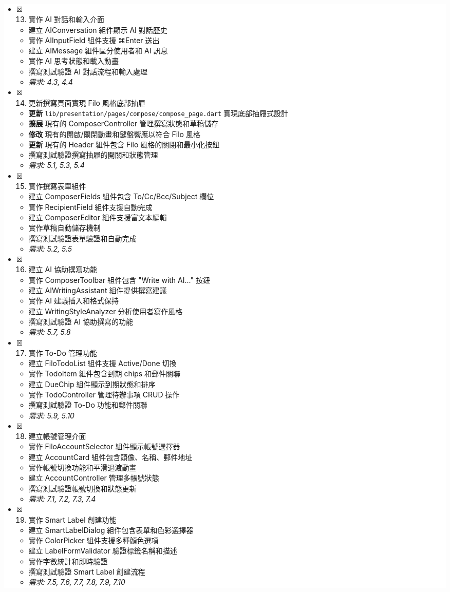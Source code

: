 - [x] 13. 實作 AI 對話和輸入介面
  - 建立 AIConversation 組件顯示 AI 對話歷史
  - 實作 AIInputField 組件支援 ⌘Enter 送出
  - 建立 AIMessage 組件區分使用者和 AI 訊息
  - 實作 AI 思考狀態和載入動畫
  - 撰寫測試驗證 AI 對話流程和輸入處理
  - _需求: 4.3, 4.4_

- [x] 14. 更新撰寫頁面實現 Filo 風格底部抽屜
  - **更新** `lib/presentation/pages/compose/compose_page.dart` 實現底部抽屜式設計
  - **擴展** 現有的 ComposerController 管理撰寫狀態和草稿儲存
  - **修改** 現有的開啟/關閉動畫和鍵盤響應以符合 Filo 風格
  - **更新** 現有的 Header 組件包含 Filo 風格的關閉和最小化按鈕
  - 撰寫測試驗證撰寫抽屜的開關和狀態管理
  - _需求: 5.1, 5.3, 5.4_

- [x] 15. 實作撰寫表單組件
  - 建立 ComposerFields 組件包含 To/Cc/Bcc/Subject 欄位
  - 實作 RecipientField 組件支援自動完成
  - 建立 ComposerEditor 組件支援富文本編輯
  - 實作草稿自動儲存機制
  - 撰寫測試驗證表單驗證和自動完成
  - _需求: 5.2, 5.5_

- [x] 16. 建立 AI 協助撰寫功能
  - 實作 ComposerToolbar 組件包含 "Write with AI..." 按鈕
  - 建立 AIWritingAssistant 組件提供撰寫建議
  - 實作 AI 建議插入和格式保持
  - 建立 WritingStyleAnalyzer 分析使用者寫作風格
  - 撰寫測試驗證 AI 協助撰寫的功能
  - _需求: 5.7, 5.8_

- [x] 17. 實作 To-Do 管理功能
  - 建立 FiloTodoList 組件支援 Active/Done 切換
  - 實作 TodoItem 組件包含到期 chips 和郵件關聯
  - 建立 DueChip 組件顯示到期狀態和排序
  - 實作 TodoController 管理待辦事項 CRUD 操作
  - 撰寫測試驗證 To-Do 功能和郵件關聯
  - _需求: 5.9, 5.10_

- [x] 18. 建立帳號管理介面
  - 實作 FiloAccountSelector 組件顯示帳號選擇器
  - 建立 AccountCard 組件包含頭像、名稱、郵件地址
  - 實作帳號切換功能和平滑過渡動畫
  - 建立 AccountController 管理多帳號狀態
  - 撰寫測試驗證帳號切換和狀態更新
  - _需求: 7.1, 7.2, 7.3, 7.4_

- [x] 19. 實作 Smart Label 創建功能
  - 建立 SmartLabelDialog 組件包含表單和色彩選擇器
  - 實作 ColorPicker 組件支援多種顏色選項
  - 建立 LabelFormValidator 驗證標籤名稱和描述
  - 實作字數統計和即時驗證
  - 撰寫測試驗證 Smart Label 創建流程
  - _需求: 7.5, 7.6, 7.7, 7.8, 7.9, 7.10_
